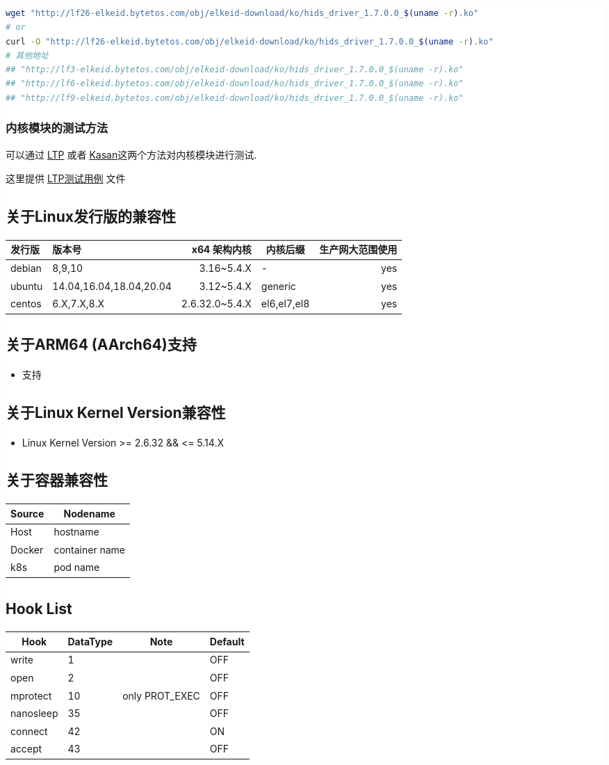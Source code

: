 ```bash
wget "http://lf26-elkeid.bytetos.com/obj/elkeid-download/ko/hids_driver_1.7.0.0_$(uname -r).ko"
# or
curl -O "http://lf26-elkeid.bytetos.com/obj/elkeid-download/ko/hids_driver_1.7.0.0_$(uname -r).ko"
# 其他地址
## "http://lf3-elkeid.bytetos.com/obj/elkeid-download/ko/hids_driver_1.7.0.0_$(uname -r).ko"
## "http://lf6-elkeid.bytetos.com/obj/elkeid-download/ko/hids_driver_1.7.0.0_$(uname -r).ko"
## "http://lf9-elkeid.bytetos.com/obj/elkeid-download/ko/hids_driver_1.7.0.0_$(uname -r).ko"
```

### 内核模块的测试方法

可以通过 [LTP](https://linux-test-project.github.io/) 或者 [Kasan](https://www.kernel.org/doc/html/latest/dev-tools/kasan.html)这两个方法对内核模块进行测试.

这里提供 [LTP测试用例](./ltp_testcase) 文件


## 关于Linux发行版的兼容性

发行版|版本号|x64 架构内核|内核后缀 |生产网大范围使用
:- | :- | -: | -| -:
debian|8,9,10|3.16~5.4.X |-| yes
ubuntu|14.04,16.04,18.04,20.04|3.12~5.4.X |generic| yes 
centos|6.X,7.X,8.X|2.6.32.0~5.4.X |el6,el7,el8| yes 



## 关于ARM64 (AArch64)支持

* 支持




## 关于Linux Kernel Version兼容性

* Linux Kernel Version >= 2.6.32 && <= 5.14.X



## 关于容器兼容性

| Source | Nodename       |
| ------ | -------------- |
| Host   | hostname       |
| Docker | container name |
| k8s    | pod name       |



## Hook List

| Hook               | DataType | Note                                    | Default |
| ------------------ | -------- | --------------------------------------- | ------- |
| write              | 1        |                                         | OFF     |
| open               | 2        |                                         | OFF     |
| mprotect           | 10       | only PROT_EXEC                          | OFF     |
| nanosleep          | 35       |                                         | OFF     |
| connect            | 42       |                                         | ON      |
| accept             | 43       |                                         | OFF     |